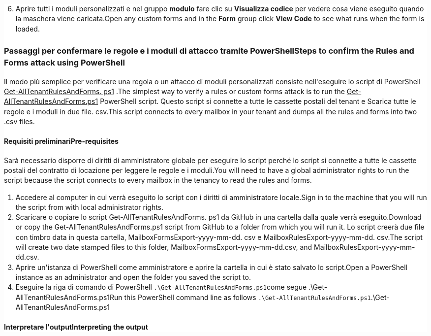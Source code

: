 6. <span data-ttu-id="8d21b-174">Aprire tutti i moduli personalizzati e nel gruppo **modulo** fare clic su **Visualizza codice** per vedere cosa viene eseguito quando la maschera viene caricata.</span><span class="sxs-lookup"><span data-stu-id="8d21b-174">Open any custom forms and in the **Form** group click **View Code** to see what runs when the form is loaded.</span></span>

### <a name="steps-to-confirm-the-rules-and-forms-attack-using-powershell"></a><span data-ttu-id="8d21b-175">Passaggi per confermare le regole e i moduli di attacco tramite PowerShell</span><span class="sxs-lookup"><span data-stu-id="8d21b-175">Steps to confirm the Rules and Forms attack using PowerShell</span></span>
<span data-ttu-id="8d21b-176">Il modo più semplice per verificare una regola o un attacco di moduli personalizzati consiste nell'eseguire lo script di PowerShell [Get-AllTenantRulesAndForms. ps1](https://github.com/OfficeDev/O365-InvestigationTooling/blob/master/Get-AllTenantRulesAndForms.ps1) .</span><span class="sxs-lookup"><span data-stu-id="8d21b-176">The simplest way to verify a rules or custom forms attack is to run the [Get-AllTenantRulesAndForms.ps1](https://github.com/OfficeDev/O365-InvestigationTooling/blob/master/Get-AllTenantRulesAndForms.ps1) PowerShell script.</span></span>  <span data-ttu-id="8d21b-177">Questo script si connette a tutte le cassette postali del tenant e Scarica tutte le regole e i moduli in due file. csv.</span><span class="sxs-lookup"><span data-stu-id="8d21b-177">This script connects to every mailbox in your tenant and dumps all the rules and forms into two .csv files.</span></span>

#### <a name="pre-requisites"></a><span data-ttu-id="8d21b-178">Requisiti preliminari</span><span class="sxs-lookup"><span data-stu-id="8d21b-178">Pre-requisites</span></span>
<span data-ttu-id="8d21b-179">Sarà necessario disporre di diritti di amministratore globale per eseguire lo script perché lo script si connette a tutte le cassette postali del contratto di locazione per leggere le regole e i moduli.</span><span class="sxs-lookup"><span data-stu-id="8d21b-179">You will need to have a global administrator rights to run the script because the script connects to every mailbox in the tenancy to read the rules and forms.</span></span>

1. <span data-ttu-id="8d21b-180">Accedere al computer in cui verrà eseguito lo script con i diritti di amministratore locale.</span><span class="sxs-lookup"><span data-stu-id="8d21b-180">Sign in to the machine that you will run the script from with local administrator rights.</span></span>
2. <span data-ttu-id="8d21b-181">Scaricare o copiare lo script Get-AllTenantRulesAndForms. ps1 da GitHub in una cartella dalla quale verrà eseguito.</span><span class="sxs-lookup"><span data-stu-id="8d21b-181">Download or copy the Get-AllTenantRulesAndForms.ps1 script from GitHub to a folder from which you will run it.</span></span>  <span data-ttu-id="8d21b-182">Lo script creerà due file con timbro data in questa cartella, MailboxFormsExport-yyyy-mm-dd. csv e MailboxRulesExport-yyyy-mm-dd. csv.</span><span class="sxs-lookup"><span data-stu-id="8d21b-182">The script will create two date stamped files to this folder, MailboxFormsExport-yyyy-mm-dd.csv, and MailboxRulesExport-yyyy-mm-dd.csv.</span></span>
3. <span data-ttu-id="8d21b-183">Aprire un'istanza di PowerShell come amministratore e aprire la cartella in cui è stato salvato lo script.</span><span class="sxs-lookup"><span data-stu-id="8d21b-183">Open a PowerShell instance as an administrator and open the folder you saved the script to.</span></span>
4. <span data-ttu-id="8d21b-184">Eseguire la riga di comando di PowerShell `.\Get-AllTenantRulesAndForms.ps1`come segue .\Get-AllTenantRulesAndForms.ps1</span><span class="sxs-lookup"><span data-stu-id="8d21b-184">Run this PowerShell command line as follows `.\Get-AllTenantRulesAndForms.ps1`.\Get-AllTenantRulesAndForms.ps1</span></span>

#### <a name="interpreting-the-output"></a><span data-ttu-id="8d21b-185">Interpretare l'output</span><span class="sxs-lookup"><span data-stu-id="8d21b-185">Interpreting the output</span></span>
